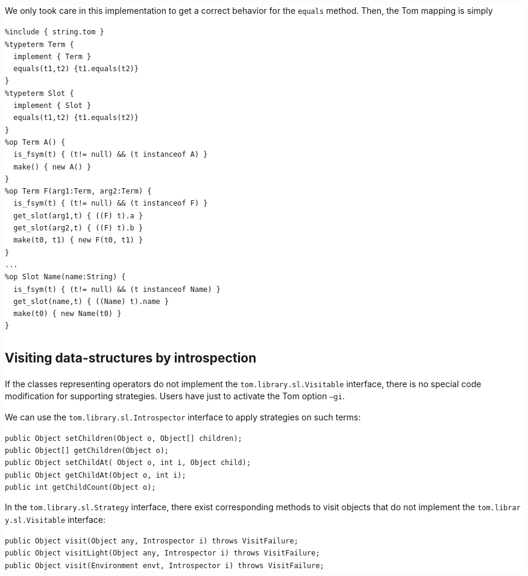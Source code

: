 We only took care in this implementation to get a correct behavior for the `equals` method. Then, the Tom mapping is simply

``` tom
%include { string.tom }
%typeterm Term {
  implement { Term }
  equals(t1,t2) {t1.equals(t2)}
}
%typeterm Slot {
  implement { Slot }
  equals(t1,t2) {t1.equals(t2)}
}
%op Term A() {
  is_fsym(t) { (t!= null) && (t instanceof A) }
  make() { new A() }
}
%op Term F(arg1:Term, arg2:Term) {
  is_fsym(t) { (t!= null) && (t instanceof F) }
  get_slot(arg1,t) { ((F) t).a }
  get_slot(arg2,t) { ((F) t).b }
  make(t0, t1) { new F(t0, t1) }
}
...
%op Slot Name(name:String) {
  is_fsym(t) { (t!= null) && (t instanceof Name) }
  get_slot(name,t) { ((Name) t).name }
  make(t0) { new Name(t0) }
}
```

Visiting data-structures by introspection
-----------------------------------------

If the classes representing operators do not implement the `tom.library.sl.Visitable` interface, there is no special code modification for supporting strategies. Users have just to activate the Tom option `–gi`.

We can use the `tom.library.sl.Introspector` interface to apply strategies on such terms:

``` tom
public Object setChildren(Object o, Object[] children);
public Object[] getChildren(Object o);
public Object setChildAt( Object o, int i, Object child);
public Object getChildAt(Object o, int i);
public int getChildCount(Object o);
```

In the `tom.library.sl.Strategy` interface, there exist corresponding methods to visit objects that do not implement the `tom.library.sl.Visitable` interface:

``` tom
public Object visit(Object any, Introspector i) throws VisitFailure;
public Object visitLight(Object any, Introspector i) throws VisitFailure;
public Object visit(Environment envt, Introspector i) throws VisitFailure;
```

